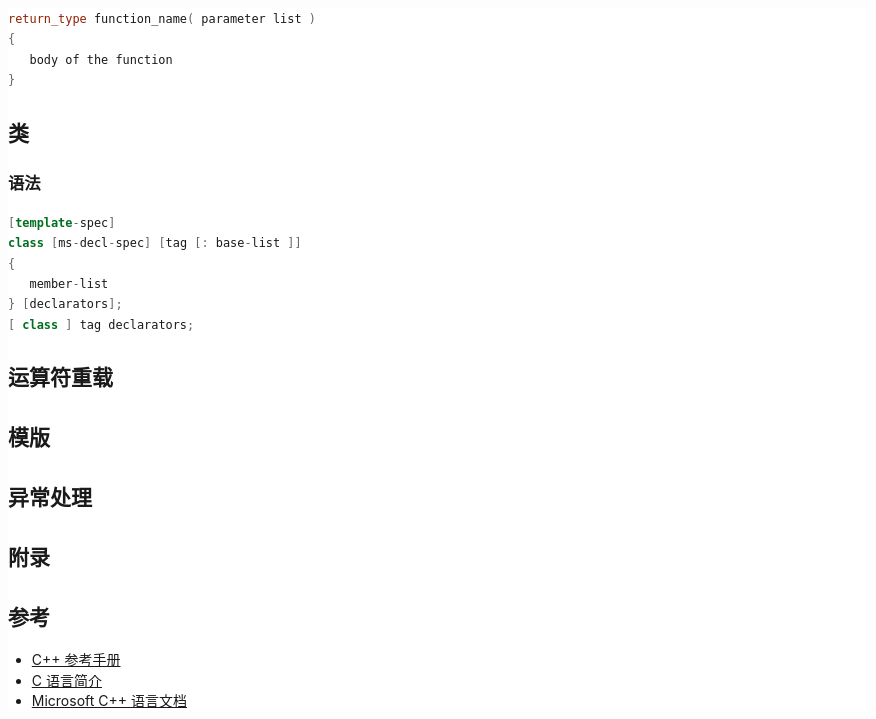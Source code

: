 ```c++
return_type function_name( parameter list )
{
   body of the function
}
```

## 类

### 语法

```c++
[template-spec]
class [ms-decl-spec] [tag [: base-list ]]
{
   member-list
} [declarators];
[ class ] tag declarators;
```



## 运算符重载

## 模版

## 异常处理

## 附录

## 参考

- [C++ 参考手册](https://zh.cppreference.com/w/cpp)
- [C 语言简介](https://wangdoc.com/clang/intro)
- [Microsoft C++ 语言文档](https://learn.microsoft.com/zh-cn/cpp/cpp/?view=msvc-170)